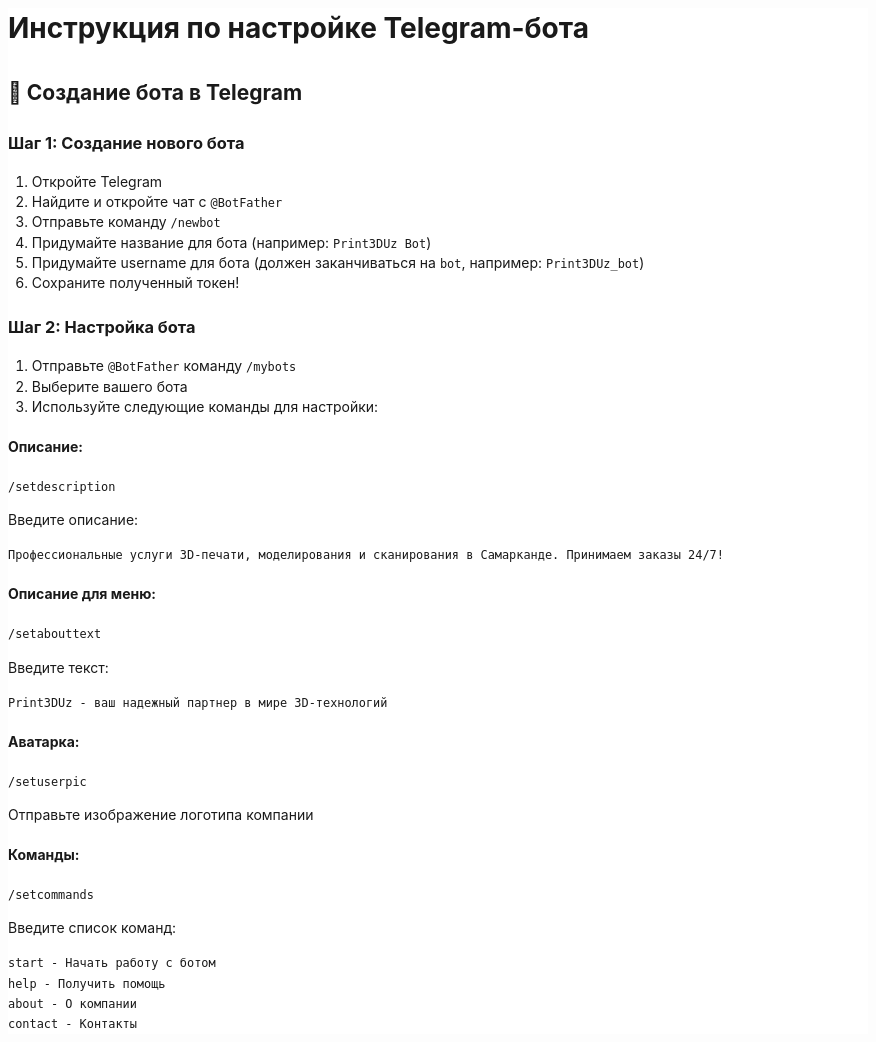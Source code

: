 # Инструкция по настройке Telegram-бота

## 🤖 Создание бота в Telegram

### Шаг 1: Создание нового бота
1. Откройте Telegram
2. Найдите и откройте чат с `@BotFather`
3. Отправьте команду `/newbot`
4. Придумайте название для бота (например: `Print3DUz Bot`)
5. Придумайте username для бота (должен заканчиваться на `bot`, например: `Print3DUz_bot`)
6. Сохраните полученный токен!

### Шаг 2: Настройка бота
1. Отправьте `@BotFather` команду `/mybots`
2. Выберите вашего бота
3. Используйте следующие команды для настройки:

#### Описание:
```
/setdescription
```
Введите описание:
```
Профессиональные услуги 3D-печати, моделирования и сканирования в Самарканде. Принимаем заказы 24/7!
```

#### Описание для меню:
```
/setabouttext
```
Введите текст:
```
Print3DUz - ваш надежный партнер в мире 3D-технологий
```

#### Аватарка:
```
/setuserpic
```
Отправьте изображение логотипа компании

#### Команды:
```
/setcommands
```
Введите список команд:
```
start - Начать работу с ботом
help - Получить помощь
about - О компании
contact - Контакты
```

